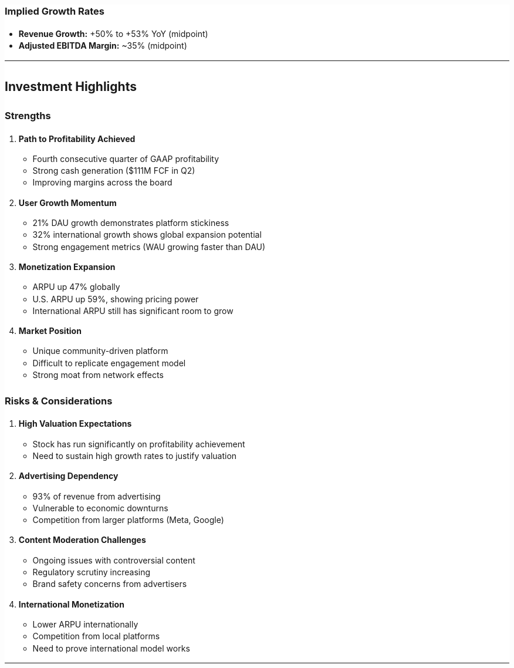 ### Implied Growth Rates

- **Revenue Growth:** +50% to +53% YoY (midpoint)
- **Adjusted EBITDA Margin:** ~35% (midpoint)

---

## Investment Highlights

### Strengths

1. **Path to Profitability Achieved**
   - Fourth consecutive quarter of GAAP profitability
   - Strong cash generation ($111M FCF in Q2)
   - Improving margins across the board

2. **User Growth Momentum**
   - 21% DAU growth demonstrates platform stickiness
   - 32% international growth shows global expansion potential
   - Strong engagement metrics (WAU growing faster than DAU)

3. **Monetization Expansion**
   - ARPU up 47% globally
   - U.S. ARPU up 59%, showing pricing power
   - International ARPU still has significant room to grow

4. **Market Position**
   - Unique community-driven platform
   - Difficult to replicate engagement model
   - Strong moat from network effects

### Risks & Considerations

1. **High Valuation Expectations**
   - Stock has run significantly on profitability achievement
   - Need to sustain high growth rates to justify valuation

2. **Advertising Dependency**
   - 93% of revenue from advertising
   - Vulnerable to economic downturns
   - Competition from larger platforms (Meta, Google)

3. **Content Moderation Challenges**
   - Ongoing issues with controversial content
   - Regulatory scrutiny increasing
   - Brand safety concerns from advertisers

4. **International Monetization**
   - Lower ARPU internationally
   - Competition from local platforms
   - Need to prove international model works

---
